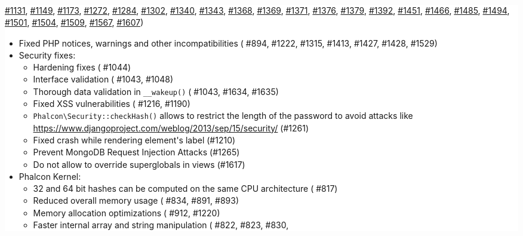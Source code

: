   [#1131](https://github.com/phalcon/cphalcon/issues/1131), 
  [#1149](https://github.com/phalcon/cphalcon/issues/1149), 
  [#1173](https://github.com/phalcon/cphalcon/issues/1173),
  [#1272](https://github.com/phalcon/cphalcon/issues/1272), 
  [#1284](https://github.com/phalcon/cphalcon/issues/1284), 
  [#1302](https://github.com/phalcon/cphalcon/issues/1302), 
  [#1340](https://github.com/phalcon/cphalcon/issues/1340), 
  [#1343](https://github.com/phalcon/cphalcon/issues/1343), 
  [#1368](https://github.com/phalcon/cphalcon/issues/1368), 
  [#1369](https://github.com/phalcon/cphalcon/issues/1369), 
  [#1371](https://github.com/phalcon/cphalcon/issues/1371), 
  [#1376](https://github.com/phalcon/cphalcon/issues/1376), 
  [#1379](https://github.com/phalcon/cphalcon/issues/1379), 
  [#1392](https://github.com/phalcon/cphalcon/issues/1392), 
  [#1451](https://github.com/phalcon/cphalcon/issues/1451), 
  [#1466](https://github.com/phalcon/cphalcon/issues/1466), 
  [#1485](https://github.com/phalcon/cphalcon/issues/1485), 
  [#1494](https://github.com/phalcon/cphalcon/issues/1494), 
  [#1501](https://github.com/phalcon/cphalcon/issues/1501), 
  [#1504](https://github.com/phalcon/cphalcon/issues/1504), 
  [#1509](https://github.com/phalcon/cphalcon/issues/1509), 
  [#1567](https://github.com/phalcon/cphalcon/issues/1567), 
  [#1607](https://github.com/phalcon/cphalcon/issues/1607))
- Fixed PHP notices, warnings and other incompatibilities (
#894, 
#1222, 
#1315, 
  #1413, 
  #1427, 
  #1428, 
  #1529)
- Security fixes:
  - Hardening fixes (
  #1044)
  - Interface validation (
  #1043, 
  #1048)
  - Thorough data validation in `__wakeup()` (
  #1043, 
  #1634, 
  #1635)
  - Fixed XSS vulnerabilities (
  #1216, 
  #1190)
  - `Phalcon\Security::checkHash()` allows to restrict the length of the
    password to avoid attacks like 
    https://www.djangoproject.com/weblog/2013/sep/15/security/ (#1261)
  - Fixed crash while rendering element's label (#1210)
  - Prevent MongoDB Request Injection Attacks (#1265)
  - Do not allow to override superglobals in views (#1617)
- Phalcon Kernel:
  - 32 and 64 bit hashes can be computed on the same CPU architecture (
  #817)
  - Reduced overall memory usage (
  #834, 
  #891, 
  #893)
  - Memory allocation optimizations (
  #912, 
  #1220)
  - Faster internal array and string manipulation (
  #822, 
  #823, 
  #830, 